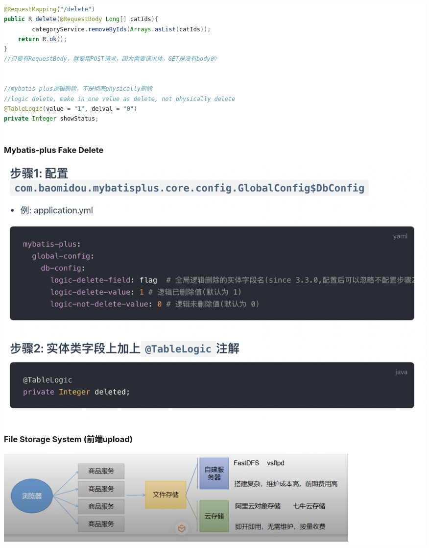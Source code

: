 

```java
@RequestMapping("/delete")
public R delete(@RequestBody Long[] catIds){
		categoryService.removeByIds(Arrays.asList(catIds));
    return R.ok();
}
//只要有RequestBody，就要用POST请求，因为需要请求体，GET是没有body的


//mybatis-plus逻辑删除，不是彻底physically删除
//logic delete, make in one value as delete, not physically delete
@TableLogic(value = "1", delval = "0")
private Integer showStatus;
	
```

### Mybatis-plus Fake Delete

![](<../.gitbook/assets/image (74).png>)

### File Storage System  (前端upload)

![](<../.gitbook/assets/image (75).png>)
